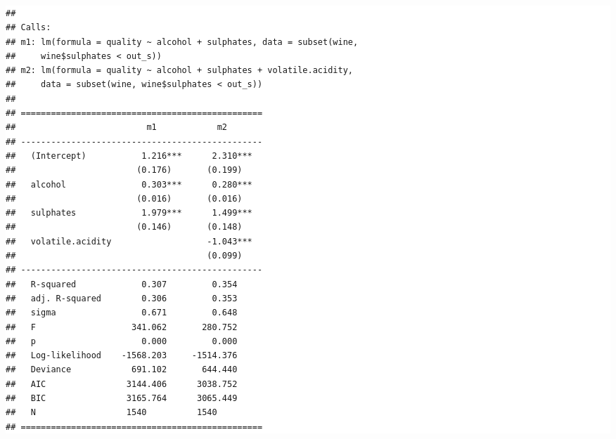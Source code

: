     ## 
    ## Calls:
    ## m1: lm(formula = quality ~ alcohol + sulphates, data = subset(wine, 
    ##     wine$sulphates < out_s))
    ## m2: lm(formula = quality ~ alcohol + sulphates + volatile.acidity, 
    ##     data = subset(wine, wine$sulphates < out_s))
    ## 
    ## ================================================
    ##                          m1            m2       
    ## ------------------------------------------------
    ##   (Intercept)           1.216***      2.310***  
    ##                        (0.176)       (0.199)    
    ##   alcohol               0.303***      0.280***  
    ##                        (0.016)       (0.016)    
    ##   sulphates             1.979***      1.499***  
    ##                        (0.146)       (0.148)    
    ##   volatile.acidity                   -1.043***  
    ##                                      (0.099)    
    ## ------------------------------------------------
    ##   R-squared             0.307         0.354     
    ##   adj. R-squared        0.306         0.353     
    ##   sigma                 0.671         0.648     
    ##   F                   341.062       280.752     
    ##   p                     0.000         0.000     
    ##   Log-likelihood    -1568.203     -1514.376     
    ##   Deviance            691.102       644.440     
    ##   AIC                3144.406      3038.752     
    ##   BIC                3165.764      3065.449     
    ##   N                  1540          1540         
    ## ================================================
